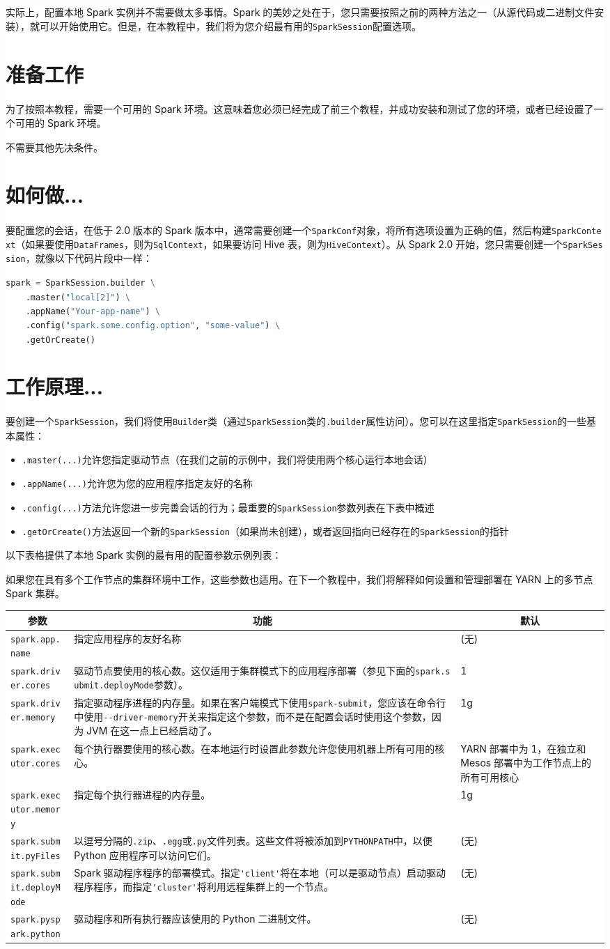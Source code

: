实际上，配置本地 Spark 实例并不需要做太多事情。Spark 的美妙之处在于，您只需要按照之前的两种方法之一（从源代码或二进制文件安装），就可以开始使用它。但是，在本教程中，我们将为您介绍最有用的`SparkSession`配置选项。

# 准备工作

为了按照本教程，需要一个可用的 Spark 环境。这意味着您必须已经完成了前三个教程，并成功安装和测试了您的环境，或者已经设置了一个可用的 Spark 环境。

不需要其他先决条件。

# 如何做...

要配置您的会话，在低于 2.0 版本的 Spark 版本中，通常需要创建一个`SparkConf`对象，将所有选项设置为正确的值，然后构建`SparkContext`（如果要使用`DataFrames`，则为`SqlContext`，如果要访问 Hive 表，则为`HiveContext`）。从 Spark 2.0 开始，您只需要创建一个`SparkSession`，就像以下代码片段中一样：

```py
spark = SparkSession.builder \
    .master("local[2]") \
    .appName("Your-app-name") \
    .config("spark.some.config.option", "some-value") \
    .getOrCreate() 
```

# 工作原理...

要创建一个`SparkSession`，我们将使用`Builder`类（通过`SparkSession`类的`.builder`属性访问）。您可以在这里指定`SparkSession`的一些基本属性：

+   `.master(...)`允许您指定驱动节点（在我们之前的示例中，我们将使用两个核心运行本地会话）

+   `.appName(...)`允许您为您的应用程序指定友好的名称

+   `.config(...)`方法允许您进一步完善会话的行为；最重要的`SparkSession`参数列表在下表中概述

+   `.getOrCreate()`方法返回一个新的`SparkSession`（如果尚未创建），或者返回指向已经存在的`SparkSession`的指针

以下表格提供了本地 Spark 实例的最有用的配置参数示例列表：

如果您在具有多个工作节点的集群环境中工作，这些参数也适用。在下一个教程中，我们将解释如何设置和管理部署在 YARN 上的多节点 Spark 集群。

| **参数** | **功能** | **默认** |
| --- | --- | --- |
| `spark.app.name` | 指定应用程序的友好名称 | (无) |
| `spark.driver.cores` | 驱动节点要使用的核心数。这仅适用于集群模式下的应用程序部署（参见下面的`spark.submit.deployMode`参数）。 | 1 |
| `spark.driver.memory` | 指定驱动程序进程的内存量。如果在客户端模式下使用`spark-submit`，您应该在命令行中使用`--driver-memory`开关来指定这个参数，而不是在配置会话时使用这个参数，因为 JVM 在这一点上已经启动了。 | 1g |
| `spark.executor.cores` | 每个执行器要使用的核心数。在本地运行时设置此参数允许您使用机器上所有可用的核心。 | YARN 部署中为 1，在独立和 Mesos 部署中为工作节点上的所有可用核心 |
| `spark.executor.memory` | 指定每个执行器进程的内存量。 | 1g |
| `spark.submit.pyFiles` | 以逗号分隔的`.zip`、`.egg`或`.py`文件列表。这些文件将被添加到`PYTHONPATH`中，以便 Python 应用程序可以访问它们。 | (无) |
| `spark.submit.deployMode` | Spark 驱动程序程序的部署模式。指定`'client'`将在本地（可以是驱动节点）启动驱动程序程序，而指定`'cluster'`将利用远程集群上的一个节点。 | (无) |
| `spark.pyspark.python` | 驱动程序和所有执行器应该使用的 Python 二进制文件。 | (无) |
